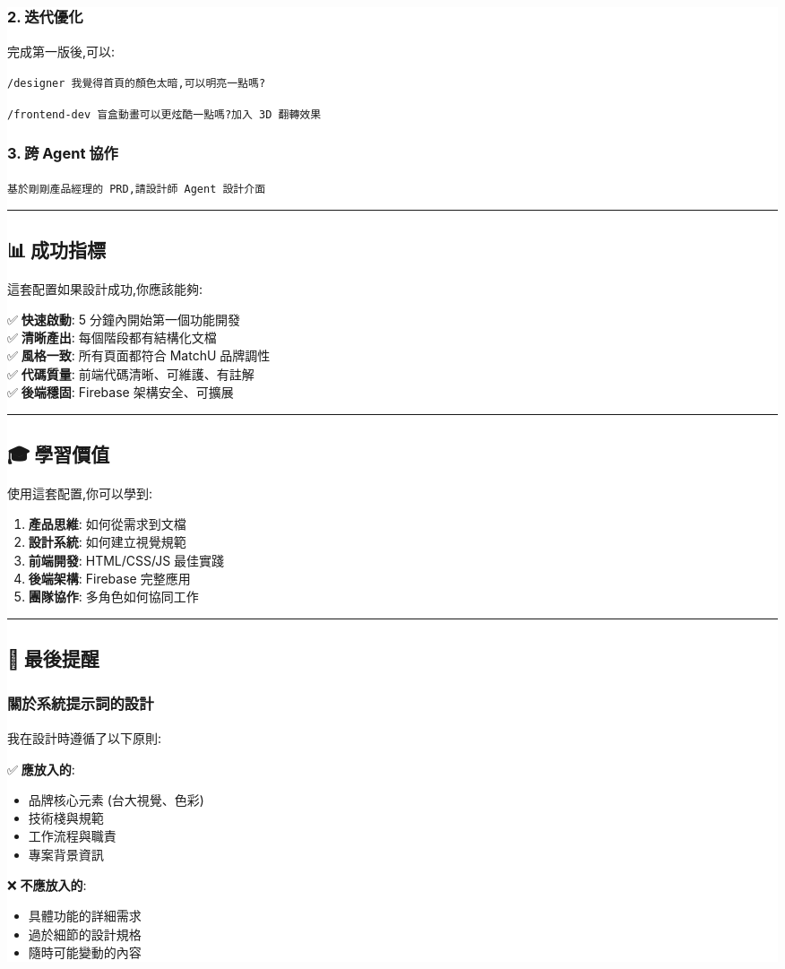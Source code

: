 ### 2. 迭代優化
完成第一版後,可以:
```
/designer 我覺得首頁的顏色太暗,可以明亮一點嗎?
```

```
/frontend-dev 盲盒動畫可以更炫酷一點嗎?加入 3D 翻轉效果
```

### 3. 跨 Agent 協作
```
基於剛剛產品經理的 PRD,請設計師 Agent 設計介面
```

---

## 📊 成功指標

這套配置如果設計成功,你應該能夠:

✅ **快速啟動**: 5 分鐘內開始第一個功能開發  
✅ **清晰產出**: 每個階段都有結構化文檔  
✅ **風格一致**: 所有頁面都符合 MatchU 品牌調性  
✅ **代碼質量**: 前端代碼清晰、可維護、有註解  
✅ **後端穩固**: Firebase 架構安全、可擴展  

---

## 🎓 學習價值

使用這套配置,你可以學到:

1. **產品思維**: 如何從需求到文檔
2. **設計系統**: 如何建立視覺規範
3. **前端開發**: HTML/CSS/JS 最佳實踐
4. **後端架構**: Firebase 完整應用
5. **團隊協作**: 多角色如何協同工作

---

## 📌 最後提醒

### 關於系統提示詞的設計
我在設計時遵循了以下原則:

✅ **應放入的**:
- 品牌核心元素 (台大視覺、色彩)
- 技術棧與規範
- 工作流程與職責
- 專案背景資訊

❌ **不應放入的**:
- 具體功能的詳細需求
- 過於細節的設計規格
- 隨時可能變動的內容
